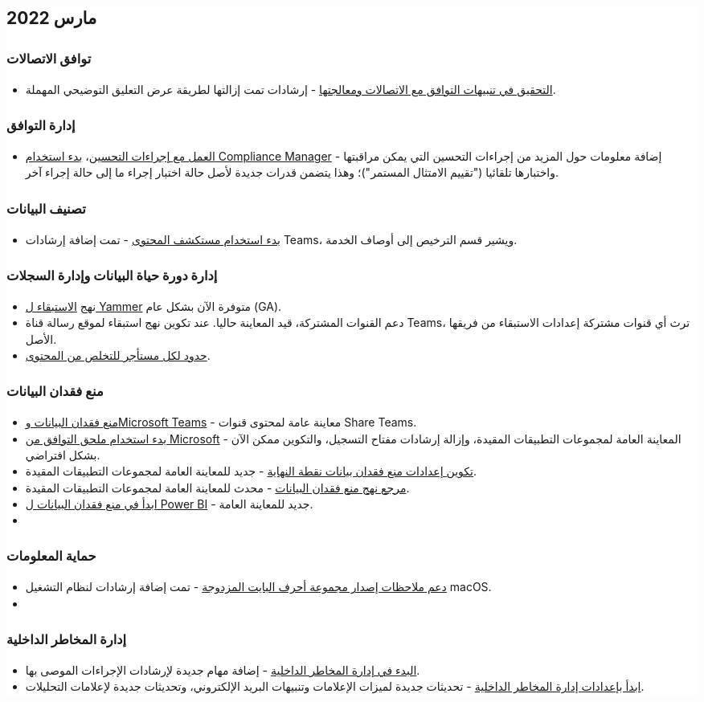 ## <a name="march-2022"></a>مارس 2022

### <a name="communication-compliance"></a>توافق الاتصالات

- [التحقيق في تنبيهات التوافق مع الاتصالات ومعالجتها](communication-compliance-investigate-remediate.md) - إرشادات تمت إزالتها لطريقة عرض التعليق التوضيحي المهملة.

### <a name="compliance-manager"></a>إدارة التوافق

- [العمل مع إجراءات التحسين](compliance-manager-improvement-actions.md)، [بدء استخدام Compliance Manager](compliance-manager-setup.md) - إضافة معلومات حول المزيد من إجراءات التحسين التي يمكن مراقبتها واختبارها تلقائيا ("تقييم الامتثال المستمر")؛ وهذا يتضمن قدرات جديدة لأصل حالة اختبار إجراء ما إلى حالة إجراء آخر.

### <a name="data-classification"></a>تصنيف البيانات

- [بدء استخدام مستكشف المحتوى](data-classification-content-explorer.md) - تمت إضافة إرشادات Teams، ويشير قسم الترخيص إلى أوصاف الخدمة.

### <a name="data-lifecycle-management-and-records-management"></a>إدارة دورة حياة البيانات وإدارة السجلات

- نهج [الاستبقاء ل Yammer](create-retention-policies.md#retention-policy-for-yammer-locations) متوفرة الآن بشكل عام (GA).
- دعم القنوات المشتركة، قيد المعاينة حاليا. عند تكوين نهج استبقاء لموقع رسالة قناة Teams، ترث أي قنوات مشتركة إعدادات الاستبقاء من فريقها الأصل.
- [حدود لكل مستأجر للتخلص من المحتوى](retention-limits.md#maximum-number-of-items-for-disposition).

### <a name="data-loss-prevention"></a>منع فقدان البيانات

- [منع فقدان البيانات وMicrosoft Teams](dlp-microsoft-teams.md) - معاينة عامة لمحتوى قنوات Share Teams.
- [بدء استخدام ملحق التوافق من Microsoft](dlp-chrome-get-started.md) - المعاينة العامة لمجموعات التطبيقات المقيدة، وإزالة إرشادات مفتاح التسجيل، والتكوين ممكن الآن بشكل افتراضي.
- [تكوين إعدادات منع فقدان بيانات نقطة النهاية](dlp-configure-endpoint-settings.md) - جديد للمعاينة العامة لمجموعات التطبيقات المقيدة.
- [مرجع نهج منع فقدان البيانات](dlp-policy-reference.md) - محدث للمعاينة العامة لمجموعات التطبيقات المقيدة.
- [ابدأ في منع فقدان البيانات ل Power BI](dlp-powerbi-get-started.md) - جديد للمعاينة العامة.
- 
### <a name="information-protection"></a>حماية المعلومات

- [دعم ملاحظات إصدار مجموعة أحرف البايت المزدوجة](mip-dbcs-relnotes.md) - تمت إضافة إرشادات لنظام التشغيل macOS.
- 
### <a name="insider-risk-management"></a>إدارة المخاطر الداخلية

- [البدء في إدارة المخاطر الداخلية](insider-risk-management-configure.md) - إضافة مهام جديدة لإرشادات الإجراءات الموصى بها.
- [ابدأ بإعدادات إدارة المخاطر الداخلية](insider-risk-management-settings.md) - تحديثات جديدة لميزات الإعلامات وتنبيهات البريد الإلكتروني، وتحديثات جديدة لإعلامات التحليلات.

